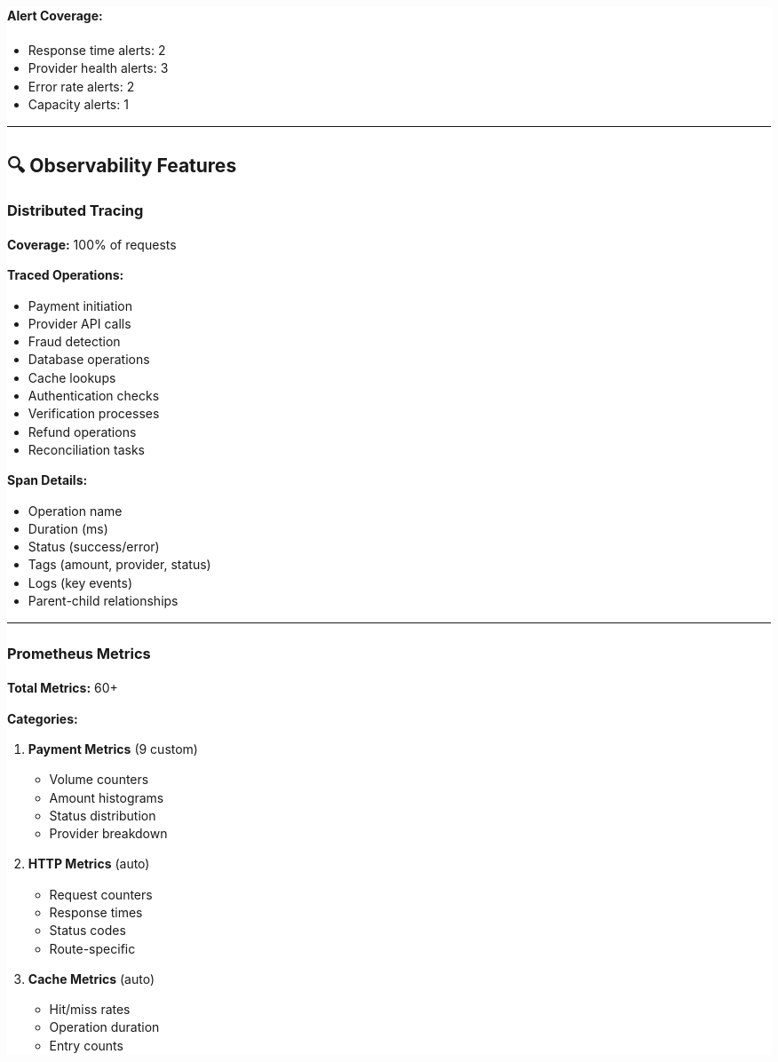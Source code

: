 #### Alert Coverage:
- Response time alerts: 2
- Provider health alerts: 3
- Error rate alerts: 2
- Capacity alerts: 1

---

## 🔍 Observability Features

### Distributed Tracing

**Coverage:** 100% of requests

**Traced Operations:**
- Payment initiation
- Provider API calls
- Fraud detection
- Database operations
- Cache lookups
- Authentication checks
- Verification processes
- Refund operations
- Reconciliation tasks

**Span Details:**
- Operation name
- Duration (ms)
- Status (success/error)
- Tags (amount, provider, status)
- Logs (key events)
- Parent-child relationships

---

### Prometheus Metrics

**Total Metrics:** 60+

**Categories:**

1. **Payment Metrics** (9 custom)
   - Volume counters
   - Amount histograms
   - Status distribution
   - Provider breakdown

2. **HTTP Metrics** (auto)
   - Request counters
   - Response times
   - Status codes
   - Route-specific

3. **Cache Metrics** (auto)
   - Hit/miss rates
   - Operation duration
   - Entry counts
